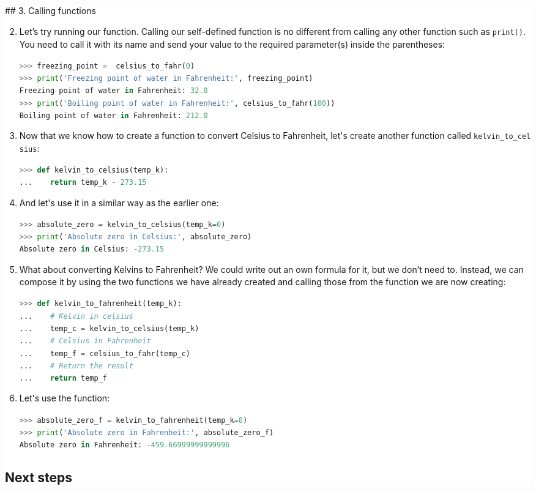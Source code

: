 ##<a name="3"> 3. Calling functions

2. Let’s try running our function.
Calling our self-defined function is no different from calling any other function such as `print()`. 
You need to call it with its name and send your value to the required parameter(s) inside the parentheses:  
  
    ```python
    >>> freezing_point =  celsius_to_fahr(0)
    >>> print('Freezing point of water in Fahrenheit:', freezing_point)
    Freezing point of water in Fahrenheit: 32.0
    >>> print('Boiling point of water in Fahrenheit:', celsius_to_fahr(100))
    Boiling point of water in Fahrenheit: 212.0
    ```

3. Now that we know how to create a function to convert Celsius to Fahrenheit, let's create another function called `kelvin_to_celsius`:
  
    ```python
    >>> def kelvin_to_celsius(temp_k):
    ...    return temp_k - 273.15
    ```

4. And let's use it in a similar way as the earlier one:

    ```python
    >>> absolute_zero = kelvin_to_celsius(temp_k=0)
    >>> print('Absolute zero in Celsius:', absolute_zero)
    Absolute zero in Celsius: -273.15
    ```

5. What about converting Kelvins to Fahrenheit?
We could write out an own formula for it, but we don’t need to.
Instead, we can compose it by using the two functions we have already created and calling those from the function we are now creating: 
    
    ```python
    >>> def kelvin_to_fahrenheit(temp_k):
    ...    # Kelvin in celsius
    ...    temp_c = kelvin_to_celsius(temp_k)
    ...    # Celsius in Fahrenheit
    ...    temp_f = celsius_to_fahr(temp_c)
    ...    # Return the result
    ...    return temp_f
    ```  

6. Let's use the function:
  
    ```python
    >>> absolute_zero_f = kelvin_to_fahrenheit(temp_k=0)
    >>> print('Absolute zero in Fahrenheit:', absolute_zero_f)
    Absolute zero in Fahrenheit: -459.66999999999996
    ```

## Next steps
